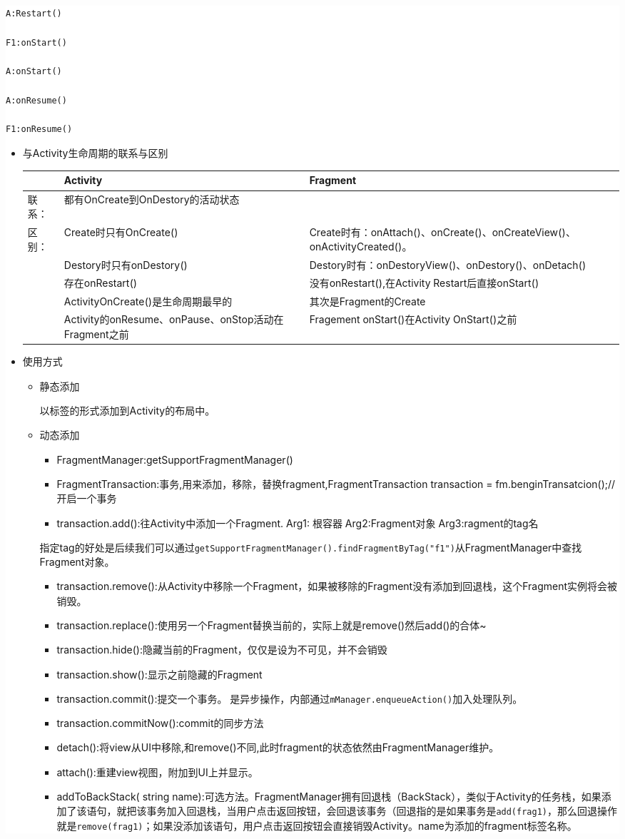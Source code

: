     A:Restart()

    F1:onStart()

    A:onStart()

    A:onResume()

    F1:onResume()

  * 与Activity生命周期的联系与区别

    |        | **Activity**                                          | **Fragment**                                                 |
    | ------ | ----------------------------------------------------- | ------------------------------------------------------------ |
    | 联系： | 都有OnCreate到OnDestory的活动状态                     |                                                              |
    | 区别： | Create时只有OnCreate()                                | Create时有：onAttach()、onCreate()、onCreateView()、onActivityCreated()。 |
    |        | Destory时只有onDestory()                              | Destory时有：onDestoryView()、onDestory()、onDetach()        |
    |        | 存在onRestart()                                       | 没有onRestart(),在Activity Restart后直接onStart()            |
    |        | ActivityOnCreate()是生命周期最早的                    | 其次是Fragment的Create                                       |
    |        | Activity的onResume、onPause、onStop活动在Fragment之前 | Fragement onStart()在Activity OnStart()之前                  |

* 使用方式

  * 静态添加

    以<Fragment>标签的形式添加到Activity的布局中。

  * 动态添加

    * FragmentManager:getSupportFragmentManager() 

    * FragmentTransaction:事务,用来添加，移除，替换fragment,FragmentTransaction transaction = fm.benginTransatcion();//开启一个事务

    * transaction.add():往Activity中添加一个Fragment.  Arg1: 根容器 Arg2:Fragment对象 Arg3:ragment的tag名

    ​     指定tag的好处是后续我们可以通过`getSupportFragmentManager().findFragmentByTag("f1")`从FragmentManager中查找Fragment对象。 

    * transaction.remove():从Activity中移除一个Fragment，如果被移除的Fragment没有添加到回退栈，这个Fragment实例将会被销毁。

    * transaction.replace():使用另一个Fragment替换当前的，实际上就是remove()然后add()的合体~

    * transaction.hide():隐藏当前的Fragment，仅仅是设为不可见，并不会销毁

    * transaction.show():显示之前隐藏的Fragment

    * transaction.commit():提交一个事务。 是异步操作，内部通过`mManager.enqueueAction()`加入处理队列。

    * transaction.commitNow():commit的同步方法
    
    * detach():将view从UI中移除,和remove()不同,此时fragment的状态依然由FragmentManager维护。
    
    * attach():重建view视图，附加到UI上并显示。
    
    * addToBackStack( string name):可选方法。FragmentManager拥有回退栈（BackStack），类似于Activity的任务栈，如果添加了该语句，就把该事务加入回退栈，当用户点击返回按钮，会回退该事务（回退指的是如果事务是`add(frag1)`，那么回退操作就是`remove(frag1)`；如果没添加该语句，用户点击返回按钮会直接销毁Activity。name为添加的fragment标签名称。
    